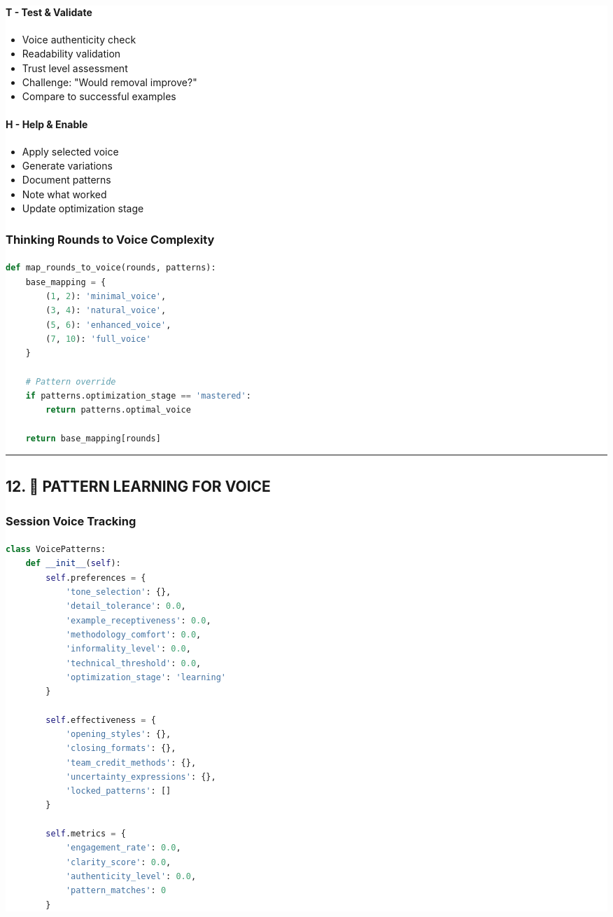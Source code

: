 #### T - Test & Validate
- Voice authenticity check
- Readability validation
- Trust level assessment
- Challenge: "Would removal improve?"
- Compare to successful examples

#### H - Help & Enable
- Apply selected voice
- Generate variations
- Document patterns
- Note what worked
- Update optimization stage

### Thinking Rounds to Voice Complexity
```python
def map_rounds_to_voice(rounds, patterns):
    base_mapping = {
        (1, 2): 'minimal_voice',
        (3, 4): 'natural_voice',
        (5, 6): 'enhanced_voice',
        (7, 10): 'full_voice'
    }
    
    # Pattern override
    if patterns.optimization_stage == 'mastered':
        return patterns.optimal_voice
    
    return base_mapping[rounds]
```

---

## 12. 🔄 PATTERN LEARNING FOR VOICE

### Session Voice Tracking
```python
class VoicePatterns:
    def __init__(self):
        self.preferences = {
            'tone_selection': {},
            'detail_tolerance': 0.0,
            'example_receptiveness': 0.0,
            'methodology_comfort': 0.0,
            'informality_level': 0.0,
            'technical_threshold': 0.0,
            'optimization_stage': 'learning'
        }
        
        self.effectiveness = {
            'opening_styles': {},
            'closing_formats': {},
            'team_credit_methods': {},
            'uncertainty_expressions': {},
            'locked_patterns': []
        }
        
        self.metrics = {
            'engagement_rate': 0.0,
            'clarity_score': 0.0,
            'authenticity_level': 0.0,
            'pattern_matches': 0
        }
```